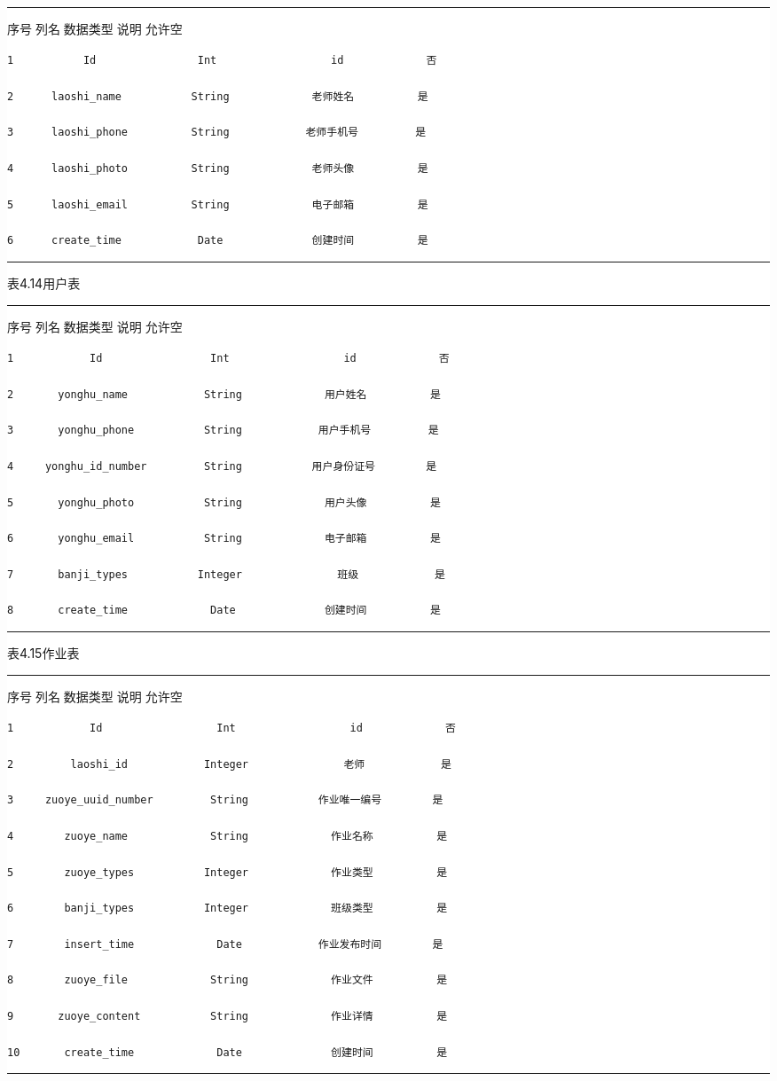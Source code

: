   ------ ---------------- -------------------- ------------------- --------
   序号        列名             数据类型              说明          允许空

    1           Id                Int                  id             否

    2      laoshi_name           String             老师姓名          是

    3      laoshi_phone          String            老师手机号         是

    4      laoshi_photo          String             老师头像          是

    5      laoshi_email          String             电子邮箱          是

    6      create_time            Date              创建时间          是
  ------ ---------------- -------------------- ------------------- --------

表4.14用户表

  ------ ------------------ -------------------- ------------------- --------
   序号         列名              数据类型              说明          允许空

    1            Id                 Int                  id             否

    2       yonghu_name            String             用户姓名          是

    3       yonghu_phone           String            用户手机号         是

    4     yonghu_id_number         String           用户身份证号        是

    5       yonghu_photo           String             用户头像          是

    6       yonghu_email           String             电子邮箱          是

    7       banji_types           Integer               班级            是

    8       create_time             Date              创建时间          是
  ------ ------------------ -------------------- ------------------- --------

表4.15作业表

  ------ ------------------- -------------------- ------------------- --------
   序号         列名               数据类型              说明          允许空

    1            Id                  Int                  id             否

    2         laoshi_id            Integer               老师            是

    3     zuoye_uuid_number         String           作业唯一编号        是

    4        zuoye_name             String             作业名称          是

    5        zuoye_types           Integer             作业类型          是

    6        banji_types           Integer             班级类型          是

    7        insert_time             Date            作业发布时间        是

    8        zuoye_file             String             作业文件          是

    9       zuoye_content           String             作业详情          是

    10       create_time             Date              创建时间          是
  ------ ------------------- -------------------- ------------------- --------
